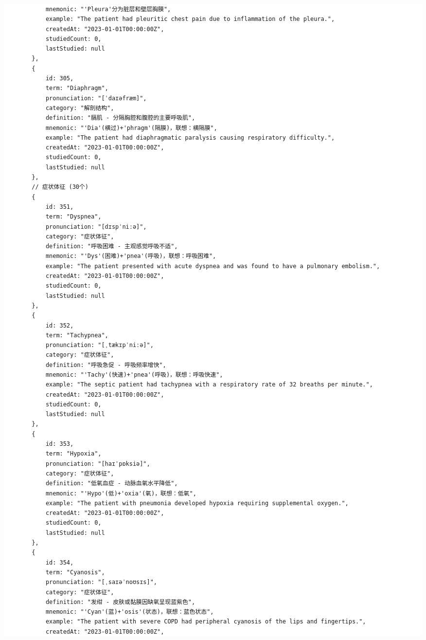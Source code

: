                 mnemonic: "'Pleura'分为脏层和壁层胸膜",
                example: "The patient had pleuritic chest pain due to inflammation of the pleura.",
                createdAt: "2023-01-01T00:00:00Z",
                studiedCount: 0,
                lastStudied: null
            },
            {
                id: 305,
                term: "Diaphragm",
                pronunciation: "[ˈdaɪəfræm]",
                category: "解剖结构",
                definition: "膈肌 - 分隔胸腔和腹腔的主要呼吸肌",
                mnemonic: "'Dia'(横过)+'phragm'(隔膜)，联想：横隔膜",
                example: "The patient had diaphragmatic paralysis causing respiratory difficulty.",
                createdAt: "2023-01-01T00:00:00Z",
                studiedCount: 0,
                lastStudied: null
            },
            // 症状体征 (30个)
            {
                id: 351,
                term: "Dyspnea",
                pronunciation: "[dɪspˈniːə]",
                category: "症状体征",
                definition: "呼吸困难 - 主观感觉呼吸不适",
                mnemonic: "'Dys'(困难)+'pnea'(呼吸)，联想：呼吸困难",
                example: "The patient presented with acute dyspnea and was found to have a pulmonary embolism.",
                createdAt: "2023-01-01T00:00:00Z",
                studiedCount: 0,
                lastStudied: null
            },
            {
                id: 352,
                term: "Tachypnea",
                pronunciation: "[ˌtækɪpˈniːə]",
                category: "症状体征",
                definition: "呼吸急促 - 呼吸频率增快",
                mnemonic: "'Tachy'(快速)+'pnea'(呼吸)，联想：呼吸快速",
                example: "The septic patient had tachypnea with a respiratory rate of 32 breaths per minute.",
                createdAt: "2023-01-01T00:00:00Z",
                studiedCount: 0,
                lastStudied: null
            },
            {
                id: 353,
                term: "Hypoxia",
                pronunciation: "[haɪˈpɒksiə]",
                category: "症状体征",
                definition: "低氧血症 - 动脉血氧水平降低",
                mnemonic: "'Hypo'(低)+'oxia'(氧)，联想：低氧",
                example: "The patient with pneumonia developed hypoxia requiring supplemental oxygen.",
                createdAt: "2023-01-01T00:00:00Z",
                studiedCount: 0,
                lastStudied: null
            },
            {
                id: 354,
                term: "Cyanosis",
                pronunciation: "[ˌsaɪəˈnoʊsɪs]",
                category: "症状体征",
                definition: "发绀 - 皮肤或黏膜因缺氧呈现蓝紫色",
                mnemonic: "'Cyan'(蓝)+'osis'(状态)，联想：蓝色状态",
                example: "The patient with severe COPD had peripheral cyanosis of the lips and fingertips.",
                createdAt: "2023-01-01T00:00:00Z",